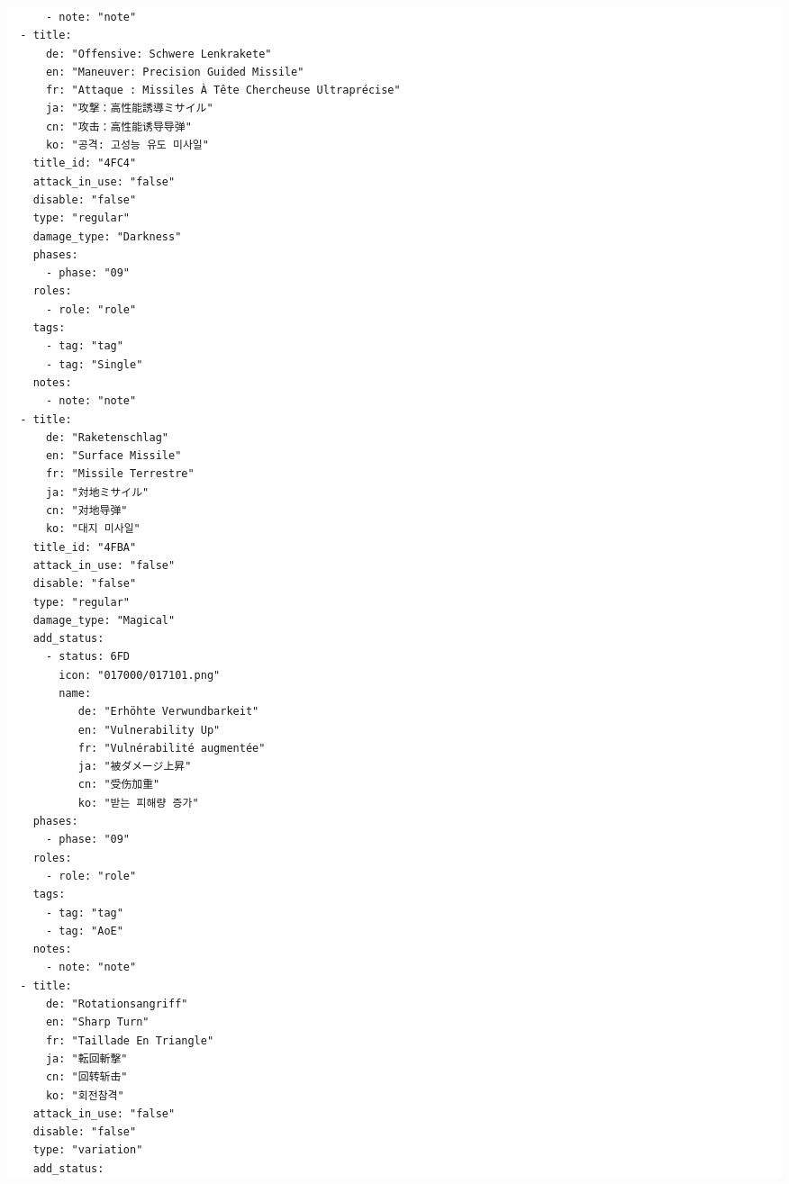           - note: "note"
      - title:
          de: "Offensive: Schwere Lenkrakete"
          en: "Maneuver: Precision Guided Missile"
          fr: "Attaque : Missiles À Tête Chercheuse Ultraprécise"
          ja: "攻撃：高性能誘導ミサイル"
          cn: "攻击：高性能诱导导弹"
          ko: "공격: 고성능 유도 미사일"
        title_id: "4FC4"
        attack_in_use: "false"
        disable: "false"
        type: "regular"
        damage_type: "Darkness"
        phases:
          - phase: "09"
        roles:
          - role: "role"
        tags:
          - tag: "tag"
          - tag: "Single"
        notes:
          - note: "note"
      - title:
          de: "Raketenschlag"
          en: "Surface Missile"
          fr: "Missile Terrestre"
          ja: "対地ミサイル"
          cn: "对地导弹"
          ko: "대지 미사일"
        title_id: "4FBA"
        attack_in_use: "false"
        disable: "false"
        type: "regular"
        damage_type: "Magical"
        add_status:
          - status: 6FD
            icon: "017000/017101.png"
            name:
               de: "Erhöhte Verwundbarkeit"
               en: "Vulnerability Up"
               fr: "Vulnérabilité augmentée"
               ja: "被ダメージ上昇"
               cn: "受伤加重"
               ko: "받는 피해량 증가"
        phases:
          - phase: "09"
        roles:
          - role: "role"
        tags:
          - tag: "tag"
          - tag: "AoE"
        notes:
          - note: "note"
      - title:
          de: "Rotationsangriff"
          en: "Sharp Turn"
          fr: "Taillade En Triangle"
          ja: "転回斬撃"
          cn: "回转斩击"
          ko: "회전참격"
        attack_in_use: "false"
        disable: "false"
        type: "variation"
        add_status: